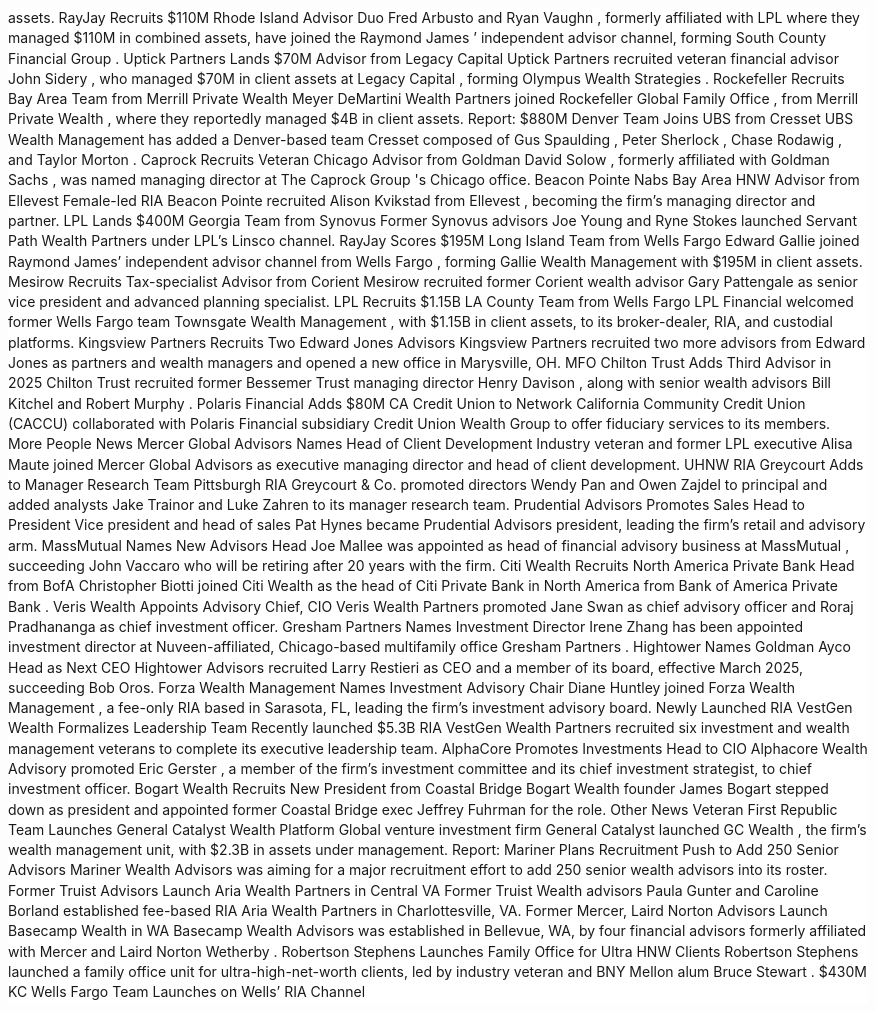 assets. RayJay Recruits $110M Rhode Island Advisor Duo Fred Arbusto and Ryan Vaughn , formerly affiliated with LPL where they managed $110M in combined assets, have joined the Raymond James ’ independent advisor channel, forming South County Financial Group . Uptick Partners Lands $70M Advisor from Legacy Capital Uptick Partners recruited veteran financial advisor John Sidery , who managed $70M in client assets at Legacy Capital , forming Olympus Wealth Strategies . Rockefeller Recruits Bay Area Team from Merrill Private Wealth Meyer DeMartini Wealth Partners joined Rockefeller Global Family Office , from Merrill Private Wealth , where they reportedly managed $4B in client assets. Report: $880M Denver Team Joins UBS from Cresset UBS Wealth Management has added a Denver-based team Cresset composed of Gus Spaulding , Peter Sherlock , Chase Rodawig , and Taylor Morton . Caprock Recruits Veteran Chicago Advisor from Goldman David Solow , formerly affiliated with Goldman Sachs , was named managing director at The Caprock Group 's Chicago office. Beacon Pointe Nabs Bay Area HNW Advisor from Ellevest Female-led RIA Beacon Pointe recruited Alison Kvikstad from Ellevest , becoming the firm’s managing director and partner. LPL Lands $400M Georgia Team from Synovus Former Synovus advisors Joe Young and Ryne Stokes launched Servant Path Wealth Partners under LPL’s Linsco channel. RayJay Scores $195M Long Island Team from Wells Fargo Edward Gallie joined Raymond James’ independent advisor channel from Wells Fargo , forming Gallie Wealth Management with $195M in client assets. Mesirow Recruits Tax-specialist Advisor from Corient Mesirow recruited former Corient wealth advisor Gary Pattengale as senior vice president and advanced planning specialist. LPL Recruits $1.15B LA County Team from Wells Fargo LPL Financial welcomed former Wells Fargo team Townsgate Wealth Management , with $1.15B in client assets, to its broker-dealer, RIA, and custodial platforms. Kingsview Partners Recruits Two Edward Jones Advisors Kingsview Partners recruited two more advisors from Edward Jones as partners and wealth managers and opened a new office in Marysville, OH. MFO Chilton Trust Adds Third Advisor in 2025 Chilton Trust recruited former Bessemer Trust managing director Henry Davison , along with senior wealth advisors Bill Kitchel and Robert Murphy . Polaris Financial Adds $80M CA Credit Union to Network California Community Credit Union (CACCU) collaborated with Polaris Financial subsidiary Credit Union Wealth Group to offer fiduciary services to its members. More People News Mercer Global Advisors Names Head of Client Development Industry veteran and former LPL executive Alisa Maute joined Mercer Global Advisors as executive managing director and head of client development. UHNW RIA Greycourt Adds to Manager Research Team Pittsburgh RIA Greycourt & Co. promoted directors Wendy Pan and Owen Zajdel to principal and added analysts Jake Trainor and Luke Zahren to its manager research team. Prudential Advisors Promotes Sales Head to President Vice president and head of sales Pat Hynes became Prudential Advisors president, leading the firm’s retail and advisory arm. MassMutual Names New Advisors Head Joe Mallee was appointed as head of financial advisory business at MassMutual , succeeding John Vaccaro who will be retiring after 20 years with the firm. Citi Wealth Recruits North America Private Bank Head from BofA Christopher Biotti joined Citi Wealth as the head of Citi Private Bank in North America from Bank of America Private Bank . Veris Wealth Appoints Advisory Chief, CIO Veris Wealth Partners promoted Jane Swan as chief advisory officer and Roraj Pradhananga as chief investment officer. Gresham Partners Names Investment Director Irene Zhang has been appointed investment director at Nuveen-affiliated, Chicago-based multifamily office Gresham Partners . Hightower Names Goldman Ayco Head as Next CEO Hightower Advisors recruited Larry Restieri as CEO and a member of its board, effective March 2025, succeeding Bob Oros. Forza Wealth Management Names Investment Advisory Chair Diane Huntley joined Forza Wealth Management , a fee-only RIA based in Sarasota, FL, leading the firm’s investment advisory board. Newly Launched RIA VestGen Wealth Formalizes Leadership Team Recently launched $5.3B RIA VestGen Wealth Partners recruited six investment and wealth management veterans to complete its executive leadership team. AlphaCore Promotes Investments Head to CIO Alphacore Wealth Advisory promoted Eric Gerster , a member of the firm’s investment committee and its chief investment strategist, to chief investment officer. Bogart Wealth Recruits New President from Coastal Bridge Bogart Wealth founder James Bogart stepped down as president and appointed former Coastal Bridge exec Jeffrey Fuhrman for the role. Other News Veteran First Republic Team Launches General Catalyst Wealth Platform Global venture investment firm General Catalyst launched GC Wealth , the firm’s wealth management unit, with $2.3B in assets under management. Report: Mariner Plans Recruitment Push to Add 250 Senior Advisors Mariner Wealth Advisors was aiming for a major recruitment effort to add 250 senior wealth advisors into its roster. Former Truist Advisors Launch Aria Wealth Partners in Central VA Former Truist Wealth advisors Paula Gunter and Caroline Borland established fee-based RIA Aria Wealth Partners in Charlottesville, VA. Former Mercer, Laird Norton Advisors Launch Basecamp Wealth in WA Basecamp Wealth Advisors was established in Bellevue, WA, by four financial advisors formerly affiliated with Mercer and Laird Norton Wetherby . Robertson Stephens Launches Family Office for Ultra HNW Clients Robertson Stephens launched a family office unit for ultra-high-net-worth clients, led by industry veteran and BNY Mellon alum Bruce Stewart . $430M KC Wells Fargo Team Launches on Wells’ RIA Channel